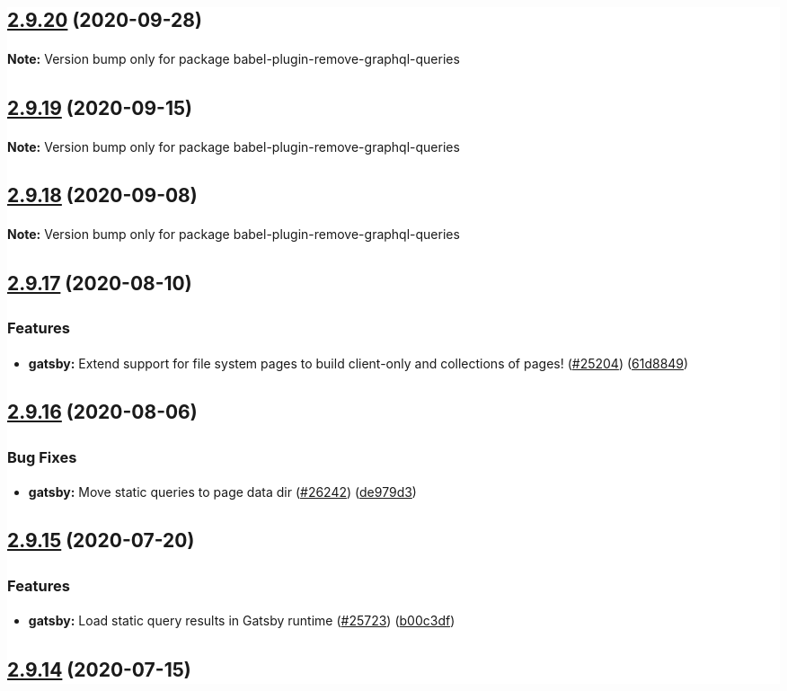 <a name="before-release-process"></a>

## [2.9.20](https://github.com/gatsbyjs/gatsby/compare/babel-plugin-remove-graphql-queries@2.9.19...babel-plugin-remove-graphql-queries@2.9.20) (2020-09-28)

**Note:** Version bump only for package babel-plugin-remove-graphql-queries

## [2.9.19](https://github.com/gatsbyjs/gatsby/compare/babel-plugin-remove-graphql-queries@2.9.18...babel-plugin-remove-graphql-queries@2.9.19) (2020-09-15)

**Note:** Version bump only for package babel-plugin-remove-graphql-queries

## [2.9.18](https://github.com/gatsbyjs/gatsby/compare/babel-plugin-remove-graphql-queries@2.9.17...babel-plugin-remove-graphql-queries@2.9.18) (2020-09-08)

**Note:** Version bump only for package babel-plugin-remove-graphql-queries

## [2.9.17](https://github.com/gatsbyjs/gatsby/compare/babel-plugin-remove-graphql-queries@2.9.16...babel-plugin-remove-graphql-queries@2.9.17) (2020-08-10)

### Features

- **gatsby:** Extend support for file system pages to build client-only and collections of pages! ([#25204](https://github.com/gatsbyjs/gatsby/issues/25204)) ([61d8849](https://github.com/gatsbyjs/gatsby/commit/61d8849))

## [2.9.16](https://github.com/gatsbyjs/gatsby/compare/babel-plugin-remove-graphql-queries@2.9.15...babel-plugin-remove-graphql-queries@2.9.16) (2020-08-06)

### Bug Fixes

- **gatsby:** Move static queries to page data dir ([#26242](https://github.com/gatsbyjs/gatsby/issues/26242)) ([de979d3](https://github.com/gatsbyjs/gatsby/commit/de979d3))

## [2.9.15](https://github.com/gatsbyjs/gatsby/compare/babel-plugin-remove-graphql-queries@2.9.14...babel-plugin-remove-graphql-queries@2.9.15) (2020-07-20)

### Features

- **gatsby:** Load static query results in Gatsby runtime ([#25723](https://github.com/gatsbyjs/gatsby/issues/25723)) ([b00c3df](https://github.com/gatsbyjs/gatsby/commit/b00c3df))

## [2.9.14](https://github.com/gatsbyjs/gatsby/compare/babel-plugin-remove-graphql-queries@2.9.13...babel-plugin-remove-graphql-queries@2.9.14) (2020-07-15)
